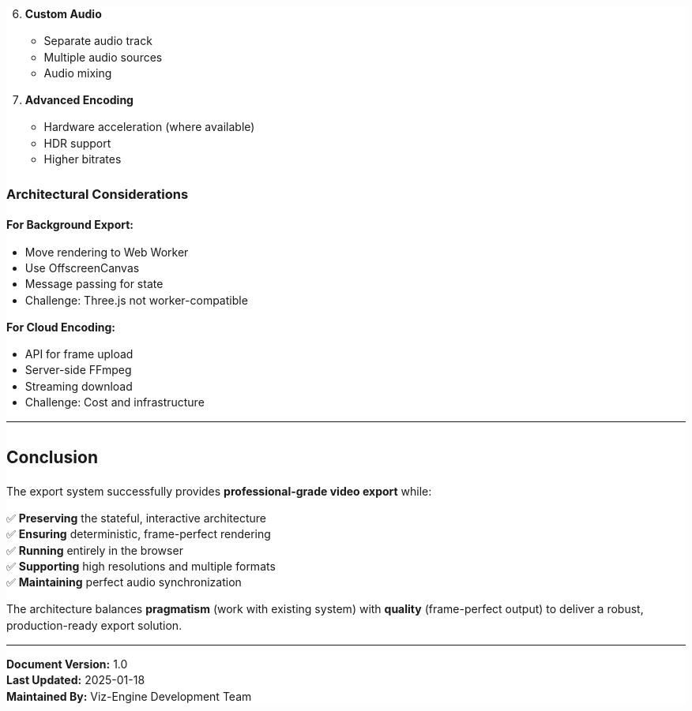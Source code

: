6. **Custom Audio**
   - Separate audio track
   - Multiple audio sources
   - Audio mixing

7. **Advanced Encoding**
   - Hardware acceleration (where available)
   - HDR support
   - Higher bitrates

### Architectural Considerations

**For Background Export:**
- Move rendering to Web Worker
- Use OffscreenCanvas
- Message passing for state
- Challenge: Three.js not worker-compatible

**For Cloud Encoding:**
- API for frame upload
- Server-side FFmpeg
- Streaming download
- Challenge: Cost and infrastructure

---

## Conclusion

The export system successfully provides **professional-grade video export** while:

✅ **Preserving** the stateful, interactive architecture  
✅ **Ensuring** deterministic, frame-perfect rendering  
✅ **Running** entirely in the browser  
✅ **Supporting** high resolutions and multiple formats  
✅ **Maintaining** perfect audio synchronization  

The architecture balances **pragmatism** (work with existing system) with **quality** (frame-perfect output) to deliver a robust, production-ready export solution.

---

**Document Version:** 1.0  
**Last Updated:** 2025-01-18  
**Maintained By:** Viz-Engine Development Team

